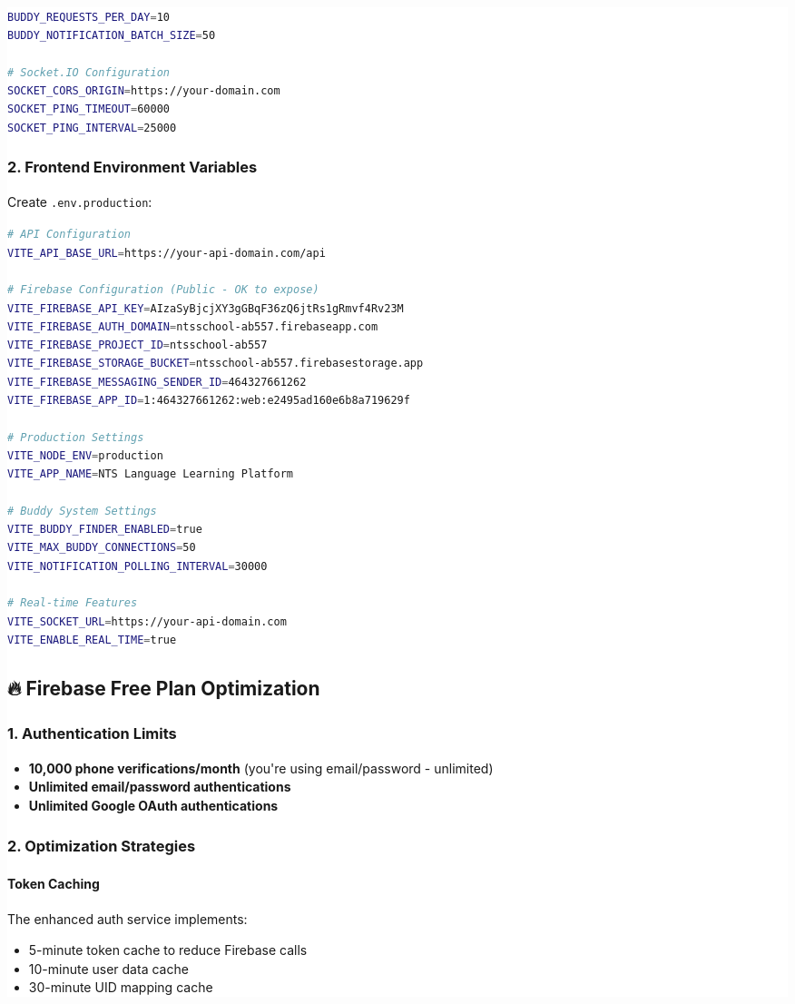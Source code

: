 ```bash
BUDDY_REQUESTS_PER_DAY=10
BUDDY_NOTIFICATION_BATCH_SIZE=50

# Socket.IO Configuration
SOCKET_CORS_ORIGIN=https://your-domain.com
SOCKET_PING_TIMEOUT=60000
SOCKET_PING_INTERVAL=25000
```

### 2. Frontend Environment Variables

Create `.env.production`:

```bash
# API Configuration
VITE_API_BASE_URL=https://your-api-domain.com/api

# Firebase Configuration (Public - OK to expose)
VITE_FIREBASE_API_KEY=AIzaSyBjcjXY3gGBqF36zQ6jtRs1gRmvf4Rv23M
VITE_FIREBASE_AUTH_DOMAIN=ntsschool-ab557.firebaseapp.com
VITE_FIREBASE_PROJECT_ID=ntsschool-ab557
VITE_FIREBASE_STORAGE_BUCKET=ntsschool-ab557.firebasestorage.app
VITE_FIREBASE_MESSAGING_SENDER_ID=464327661262
VITE_FIREBASE_APP_ID=1:464327661262:web:e2495ad160e6b8a719629f

# Production Settings
VITE_NODE_ENV=production
VITE_APP_NAME=NTS Language Learning Platform

# Buddy System Settings 
VITE_BUDDY_FINDER_ENABLED=true
VITE_MAX_BUDDY_CONNECTIONS=50
VITE_NOTIFICATION_POLLING_INTERVAL=30000

# Real-time Features
VITE_SOCKET_URL=https://your-api-domain.com
VITE_ENABLE_REAL_TIME=true
```

## 🔥 Firebase Free Plan Optimization

### 1. Authentication Limits
- **10,000 phone verifications/month** (you're using email/password - unlimited)
- **Unlimited email/password authentications**
- **Unlimited Google OAuth authentications**

### 2. Optimization Strategies

#### Token Caching
The enhanced auth service implements:
- 5-minute token cache to reduce Firebase calls
- 10-minute user data cache
- 30-minute UID mapping cache
